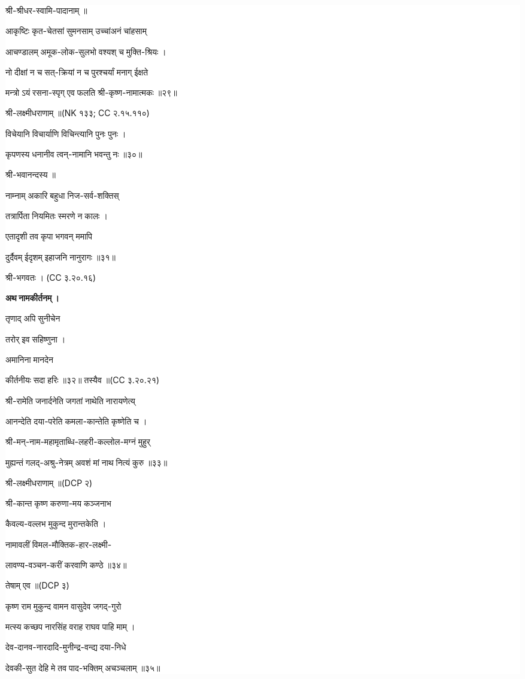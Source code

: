 श्री-श्रीधर-स्वामि-पादानाम् ॥

आकृष्टिः कृत-चेतसां सुमनसाम् उच्चांअनं चांहसाम्

आचण्डालम् अमूक-लोक-सुलभो वश्यश् च मुक्ति-श्रियः ।

नो दीक्षां न च सत्-क्रियां न च पुरश्चर्यां मनाग् ईक्षते

मन्त्रो ऽयं रसना-स्पृग् एव फलति श्री-कृष्ण-नामात्मकः ॥२९॥

श्री-लक्ष्मीधराणाम् ॥(NK १३३; CC २.१५.११०)

विचेयानि विचार्याणि विचिन्त्यानि पुनः पुनः ।

कृपणस्य धनानीव त्वन्-नामानि भवन्तु नः ॥३०॥

श्री-भवानन्दस्य ॥

नाम्नाम् अकारि बहुधा निज-सर्व-शक्तिस्

तत्रार्पिता नियमितः स्मरणे न कालः ।

एतादृशी तव कृपा भगवन् ममापि

दुर्दैवम् ईदृशम् इहाजनि नानुरागः ॥३१॥

श्री-भगवतः । (CC ३.२०.१६)

**अथ नामकीर्तनम् ।**

तृणाद् अपि सुनीचेन

तरोर् इव सहिष्णुना ।

अमानिना मानदेन

कीर्तनीयः सदा हरिः ॥३२॥ तस्यैव ॥(CC ३.२०.२१)

श्री-रामेति जनार्दनेति जगतां नाथेति नारायणेत्य्

आनन्देति दया-परेति कमला-कान्तेति कृष्णेति च ।

श्री-मन्-नाम-महामृताब्धि-लहरी-कल्लोल-मग्नं मुहुर्

मुह्यन्तं गलद्-अश्रु-नेत्रम् अवशं मां नाथ नित्यं कुरु ॥३३॥

श्री-लक्ष्मीधराणाम् ॥(DCP २)

श्री-कान्त कृष्ण करुणा-मय कञ्जनाभ

कैवल्य-वल्लभ मुकुन्द मुरान्तकेति ।

नामावलीं विमल-मौक्तिक-हार-लक्ष्मी-

लावण्य-वञ्चन-करीं करवाणि कण्ठे ॥३४॥

तेषाम् एव ॥(DCP ३)

कृष्ण राम मुकुन्द वामन वासुदेव जगद्-गुरो

मत्स्य कच्छप नारसिंह वराह राघव पाहि माम् ।

देव-दानव-नारदादि-मुनीन्द्र-वन्द्य दया-निधे

देवकी-सुत देहि मे तव पाद-भक्तिम् अचञ्चलाम् ॥३५॥
